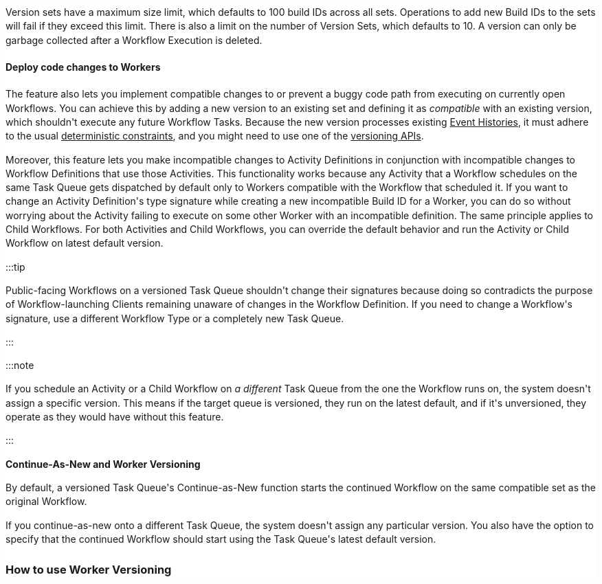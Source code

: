 Version sets have a maximum size limit, which defaults to 100 build IDs across all sets. Operations to add new Build IDs to the sets will fail if they exceed this limit. There is also a limit on the number of Version Sets, which defaults to 10. A version can only be garbage collected after a Workflow Execution is deleted.

#### Deploy code changes to Workers

The feature also lets you implement compatible changes to or prevent a buggy code path from executing on currently open Workflows.
You can achieve this by adding a new version to an existing set and defining it as _compatible_ with an existing version, which shouldn't execute any future Workflow Tasks.
Because the new version processes existing [Event Histories](/workflows/#event-history), it must adhere to the usual [deterministic constraints](/workflows/#deterministic-constraints), and you might need to use one of the [versioning APIs](/workflows/#workflow-versioning).

Moreover, this feature lets you make incompatible changes to Activity Definitions in conjunction with incompatible changes to Workflow Definitions that use those Activities.
This functionality works because any Activity that a Workflow schedules on the same Task Queue gets dispatched by default only to Workers compatible with the Workflow that scheduled it.
If you want to change an Activity Definition's type signature while creating a new incompatible Build ID for a Worker, you can do so without worrying about the Activity failing to execute on some other Worker with an incompatible definition.
The same principle applies to Child Workflows.
For both Activities and Child Workflows, you can override the default behavior and run the Activity or Child Workflow on latest default version.

:::tip

Public-facing Workflows on a versioned Task Queue shouldn't change their signatures because doing so contradicts the purpose of Workflow-launching Clients remaining unaware of changes in the Workflow Definition.
If you need to change a Workflow's signature, use a different Workflow Type or a completely new Task Queue.

:::

:::note

If you schedule an Activity or a Child Workflow on _a different_ Task Queue from the one the Workflow runs on, the system doesn't assign a specific version.
This means if the target queue is versioned, they run on the latest default, and if it's unversioned, they operate as they would have without this feature.

:::

**Continue-As-New and Worker Versioning**

By default, a versioned Task Queue's Continue-as-New function starts the continued Workflow on the same compatible set as the original Workflow.

If you continue-as-new onto a different Task Queue, the system doesn't assign any particular version.
You also have the option to specify that the continued Workflow should start using the Task Queue's latest default version.

### How to use Worker Versioning
